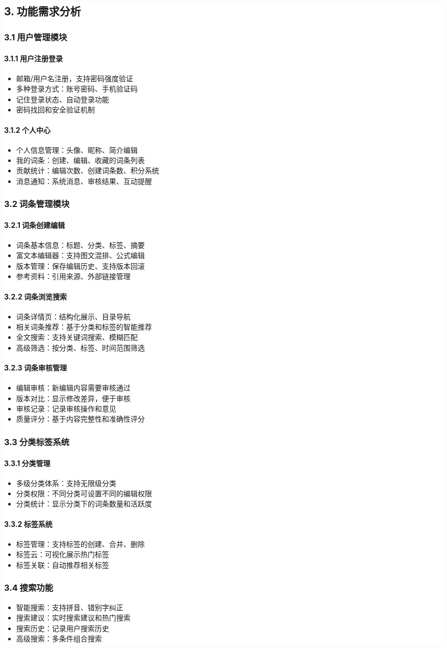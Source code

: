 ## 3. 功能需求分析

### 3.1 用户管理模块
#### 3.1.1 用户注册登录
- 邮箱/用户名注册，支持密码强度验证
- 多种登录方式：账号密码、手机验证码
- 记住登录状态、自动登录功能
- 密码找回和安全验证机制

#### 3.1.2 个人中心
- 个人信息管理：头像、昵称、简介编辑
- 我的词条：创建、编辑、收藏的词条列表
- 贡献统计：编辑次数、创建词条数、积分系统
- 消息通知：系统消息、审核结果、互动提醒

### 3.2 词条管理模块
#### 3.2.1 词条创建编辑
- 词条基本信息：标题、分类、标签、摘要
- 富文本编辑器：支持图文混排、公式编辑
- 版本管理：保存编辑历史、支持版本回滚
- 参考资料：引用来源、外部链接管理

#### 3.2.2 词条浏览搜索
- 词条详情页：结构化展示、目录导航
- 相关词条推荐：基于分类和标签的智能推荐
- 全文搜索：支持关键词搜索、模糊匹配
- 高级筛选：按分类、标签、时间范围筛选

#### 3.2.3 词条审核管理
- 编辑审核：新编辑内容需要审核通过
- 版本对比：显示修改差异，便于审核
- 审核记录：记录审核操作和意见
- 质量评分：基于内容完整性和准确性评分

### 3.3 分类标签系统
#### 3.3.1 分类管理
- 多级分类体系：支持无限级分类
- 分类权限：不同分类可设置不同的编辑权限
- 分类统计：显示分类下的词条数量和活跃度

#### 3.3.2 标签系统
- 标签管理：支持标签的创建、合并、删除
- 标签云：可视化展示热门标签
- 标签关联：自动推荐相关标签

### 3.4 搜索功能
- 智能搜索：支持拼音、错别字纠正
- 搜索建议：实时搜索建议和热门搜索
- 搜索历史：记录用户搜索历史
- 高级搜索：多条件组合搜索
